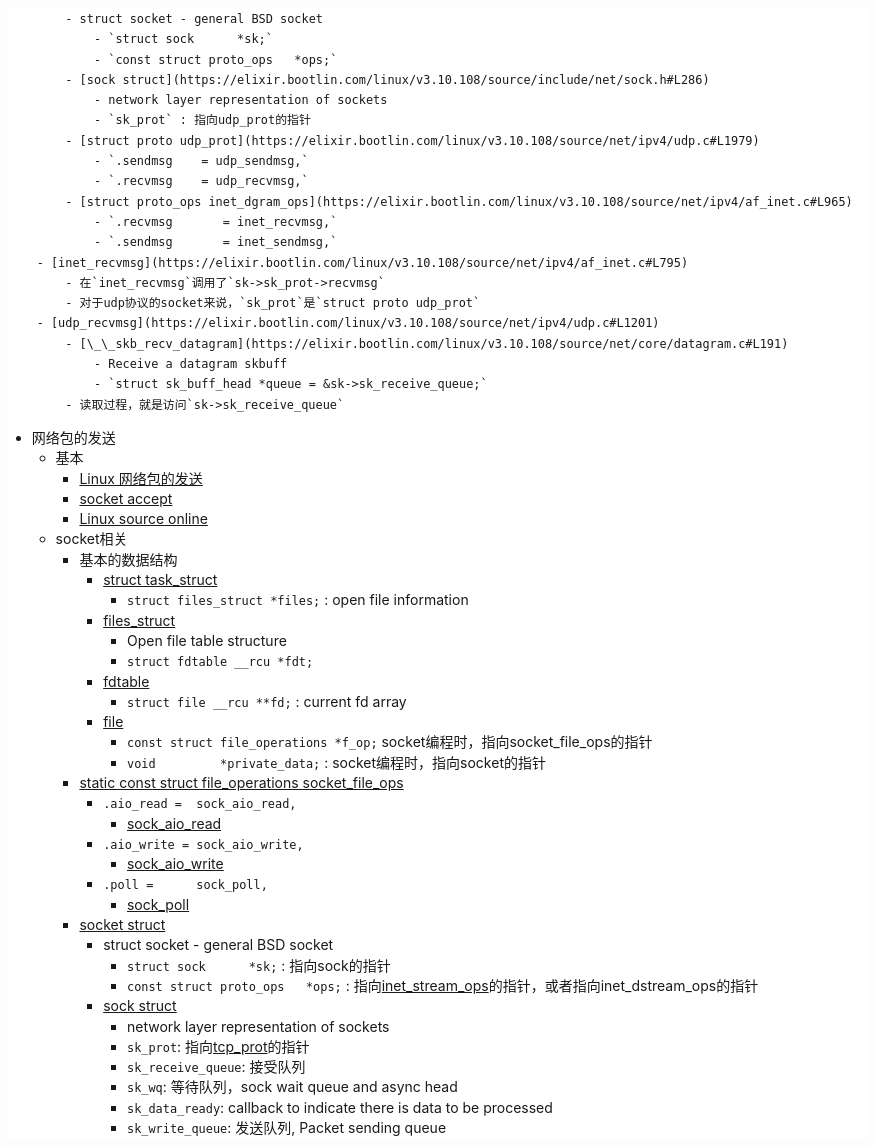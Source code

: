 			- struct socket - general BSD socket
				- `struct sock		*sk;`
				- `const struct proto_ops	*ops;`
			- [sock struct](https://elixir.bootlin.com/linux/v3.10.108/source/include/net/sock.h#L286)
				- network layer representation of sockets
				- `sk_prot` : 指向udp_prot的指针
			- [struct proto udp_prot](https://elixir.bootlin.com/linux/v3.10.108/source/net/ipv4/udp.c#L1979)
				- `.sendmsg	   = udp_sendmsg,`
				- `.recvmsg	   = udp_recvmsg,`
			- [struct proto_ops inet_dgram_ops](https://elixir.bootlin.com/linux/v3.10.108/source/net/ipv4/af_inet.c#L965)
				- `.recvmsg       = inet_recvmsg,`
				- `.sendmsg       = inet_sendmsg,`
		- [inet_recvmsg](https://elixir.bootlin.com/linux/v3.10.108/source/net/ipv4/af_inet.c#L795)
			- 在`inet_recvmsg`调用了`sk->sk_prot->recvmsg`
			- 对于udp协议的socket来说，`sk_prot`是`struct proto udp_prot`
		- [udp_recvmsg](https://elixir.bootlin.com/linux/v3.10.108/source/net/ipv4/udp.c#L1201)
			- [\_\_skb_recv_datagram](https://elixir.bootlin.com/linux/v3.10.108/source/net/core/datagram.c#L191)
				- Receive a datagram skbuff
				- `struct sk_buff_head *queue = &sk->sk_receive_queue;`
			- 读取过程，就是访问`sk->sk_receive_queue`


	
- 网络包的发送
	- 基本
		- [Linux 网络包的发送](https://mp.weixin.qq.com/s/wThfD9th9e_-YGHJJ3HXNQ)
		- [socket accept](https://mp.weixin.qq.com/s?__biz=MjM5Njg5NDgwNA==&mid=2247484905&idx=1&sn=a74ed5d7551c4fb80a8abe057405ea5e)
		- [Linux source online](https://elixir.bootlin.com/linux/v3.10.108/source)
	- socket相关
		- 基本的数据结构
			- [struct task_struct](https://elixir.bootlin.com/linux/v3.10.108/source/include/linux/sched.h#L1041)
				- `struct files_struct *files;` : open file information
			- [files_struct](https://elixir.bootlin.com/linux/v3.10.108/source/include/linux/fdtable.h#L45)
				- Open file table structure
				- `struct fdtable __rcu *fdt;` 
			- [fdtable](https://elixir.bootlin.com/linux/v3.10.108/source/include/linux/fdtable.h#L24)
				- `struct file __rcu **fd;` : current fd array
			- [file](https://elixir.bootlin.com/linux/v3.10.108/source/include/linux/fs.h#L764)
				- `const struct file_operations	*f_op;` socket编程时，指向socket_file_ops的指针
				- `void			*private_data;` : socket编程时，指向socket的指针
		- [static const struct file_operations socket_file_ops ](https://elixir.bootlin.com/linux/v3.10.108/source/net/socket.c#L135)
			- `.aio_read =	sock_aio_read,`
				- [sock_aio_read](https://elixir.bootlin.com/linux/v3.10.108/source/net/socket.c#L921)
			- `.aio_write =	sock_aio_write,`
				- [sock_aio_write](https://elixir.bootlin.com/linux/v3.10.108/source/net/socket.c#L963)
			- `.poll =		sock_poll,`
				- [sock_poll](https://elixir.bootlin.com/linux/v3.10.108/source/net/socket.c#L1144)
		- [socket struct](https://elixir.bootlin.com/linux/v3.10.108/source/include/linux/net.h#L104)
			- struct socket - general BSD socket
				- `struct sock		*sk;`  : 指向sock的指针
				- `const struct proto_ops	*ops;` : 指向[inet_stream_ops](https://elixir.bootlin.com/linux/v3.10.108/source/net/ipv4/af_inet.c#L937)的指针，或者指向inet_dstream_ops的指针
			- [sock struct](https://elixir.bootlin.com/linux/v3.10.108/source/include/net/sock.h#L286)
				- network layer representation of sockets
				- `sk_prot`: 指向[tcp_prot](https://elixir.bootlin.com/linux/v3.10.108/source/net/ipv4/tcp_ipv4.c#L2880)的指针
				- `sk_receive_queue`: 接受队列
				- `sk_wq`: 等待队列，sock wait queue and async head
				- `sk_data_ready`: callback to indicate there is data to be processed
				- `sk_write_queue`: 发送队列, Packet sending queue